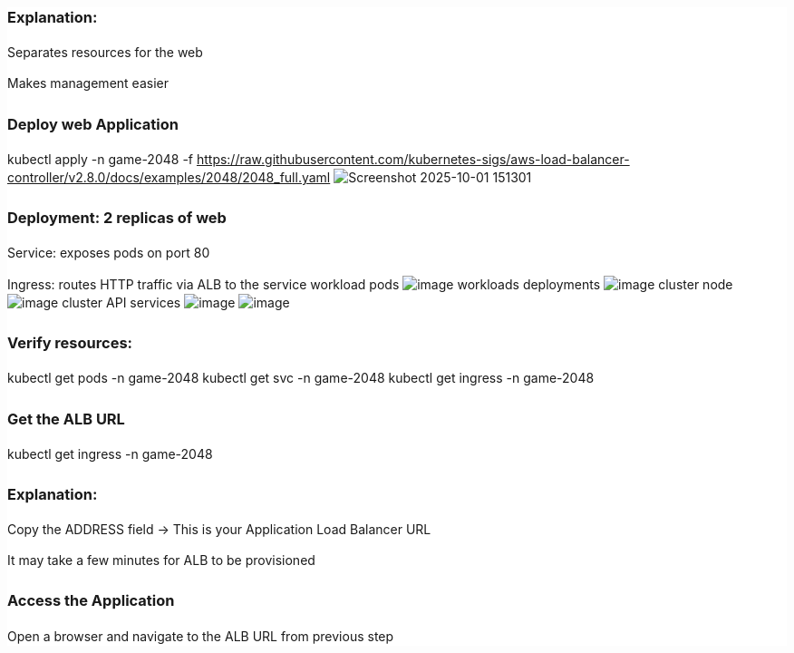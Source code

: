 
### Explanation:

Separates resources for the web

Makes management easier
### Deploy web Application
kubectl apply -n game-2048 -f https://raw.githubusercontent.com/kubernetes-sigs/aws-load-balancer-controller/v2.8.0/docs/examples/2048/2048_full.yaml
<img width="1646" height="874" alt="Screenshot 2025-10-01 151301" src="https://github.com/user-attachments/assets/98594ed9-c3aa-43b2-a9d7-03e6d41c7895" />


### Deployment: 2 replicas of web

Service: exposes pods on port 80

Ingress: routes HTTP traffic via ALB to the service
workload pods
<img width="1889" height="684" alt="image" src="https://github.com/user-attachments/assets/23b7f4f3-e5ae-47bc-a77d-040858549997" />
workloads deployments
<img width="1875" height="700" alt="image" src="https://github.com/user-attachments/assets/f870db23-a148-4053-9767-53280d5300ef" />
cluster node
<img width="1873" height="705" alt="image" src="https://github.com/user-attachments/assets/952196d5-895d-4961-9a07-e235e3dca213" />
cluster API services
<img width="1787" height="628" alt="image" src="https://github.com/user-attachments/assets/be24b651-9162-438e-b00b-a4796d66441b" />
<img width="1881" height="692" alt="image" src="https://github.com/user-attachments/assets/64dd83cc-3fc3-49ea-8c71-cd2bea36ad67" />






### Verify resources:

kubectl get pods -n game-2048
kubectl get svc -n game-2048
kubectl get ingress -n game-2048

### Get the ALB URL
kubectl get ingress -n game-2048


### Explanation:

Copy the ADDRESS field → This is your Application Load Balancer URL

It may take a few minutes for ALB to be provisioned

### Access the Application

Open a browser and navigate to the ALB URL from previous step

